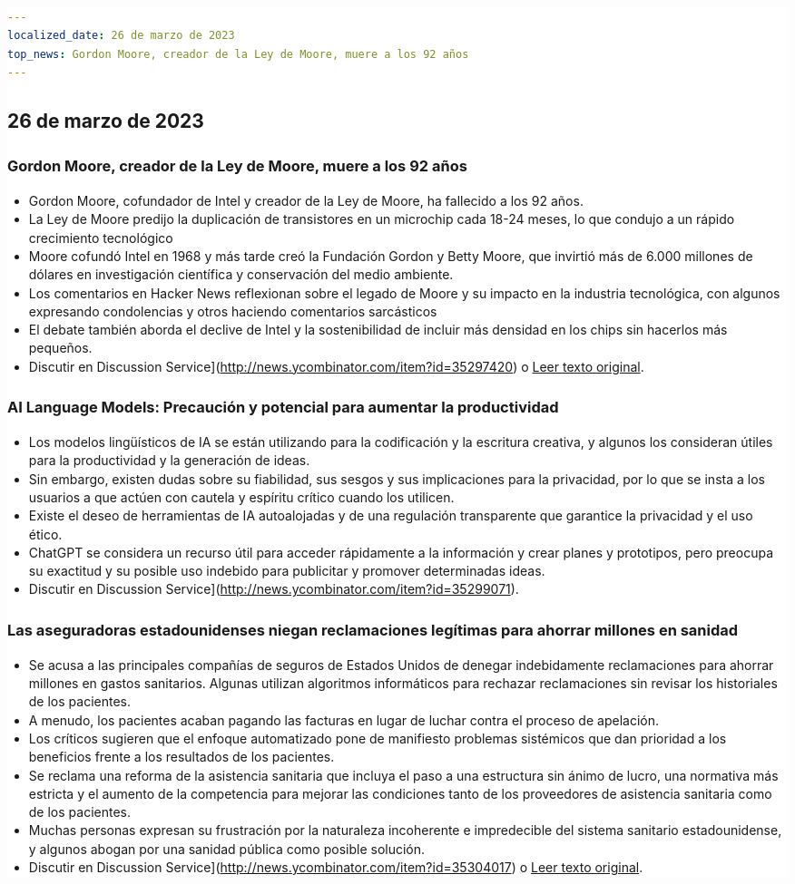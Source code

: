 ```yaml
---
localized_date: 26 de marzo de 2023
top_news: Gordon Moore, creador de la Ley de Moore, muere a los 92 años
---
```




## 26 de marzo de 2023

### Gordon Moore, creador de la Ley de Moore, muere a los 92 años

- Gordon Moore, cofundador de Intel y creador de la Ley de Moore, ha fallecido a los 92 años.
- La Ley de Moore predijo la duplicación de transistores en un microchip cada 18-24 meses, lo que condujo a un rápido crecimiento tecnológico
- Moore cofundó Intel en 1968 y más tarde creó la Fundación Gordon y Betty Moore, que invirtió más de 6.000 millones de dólares en investigación científica y conservación del medio ambiente.
- Los comentarios en Hacker News reflexionan sobre el legado de Moore y su impacto en la industria tecnológica, con algunos expresando condolencias y otros haciendo comentarios sarcásticos
- El debate también aborda el declive de Intel y la sostenibilidad de incluir más densidad en los chips sin hacerlos más pequeños.
- Discutir en Discussion Service](http://news.ycombinator.com/item?id=35297420) o [Leer texto original](https://www.moore.org/article-detail?newsUrlName=in-memoriam-gordon-moore-1929-2023).

### AI Language Models: Precaución y potencial para aumentar la productividad

- Los modelos lingüísticos de IA se están utilizando para la codificación y la escritura creativa, y algunos los consideran útiles para la productividad y la generación de ideas.
- Sin embargo, existen dudas sobre su fiabilidad, sus sesgos y sus implicaciones para la privacidad, por lo que se insta a los usuarios a que actúen con cautela y espíritu crítico cuando los utilicen.
- Existe el deseo de herramientas de IA autoalojadas y de una regulación transparente que garantice la privacidad y el uso ético.
- ChatGPT se considera un recurso útil para acceder rápidamente a la información y crear planes y prototipos, pero preocupa su exactitud y su posible uso indebido para publicitar y promover determinadas ideas.
- Discutir en Discussion Service](http://news.ycombinator.com/item?id=35299071).

### Las aseguradoras estadounidenses niegan reclamaciones legítimas para ahorrar millones en sanidad

- Se acusa a las principales compañías de seguros de Estados Unidos de denegar indebidamente reclamaciones para ahorrar millones en gastos sanitarios. Algunas utilizan algoritmos informáticos para rechazar reclamaciones sin revisar los historiales de los pacientes.
- A menudo, los pacientes acaban pagando las facturas en lugar de luchar contra el proceso de apelación.
- Los críticos sugieren que el enfoque automatizado pone de manifiesto problemas sistémicos que dan prioridad a los beneficios frente a los resultados de los pacientes.
- Se reclama una reforma de la asistencia sanitaria que incluya el paso a una estructura sin ánimo de lucro, una normativa más estricta y el aumento de la competencia para mejorar las condiciones tanto de los proveedores de asistencia sanitaria como de los pacientes.
- Muchas personas expresan su frustración por la naturaleza incoherente e impredecible del sistema sanitario estadounidense, y algunos abogan por una sanidad pública como posible solución.
- Discutir en Discussion Service](http://news.ycombinator.com/item?id=35304017) o [Leer texto original](https://www.propublica.org/article/cigna-pxdx-medical-health-insurance-rejection-claims).
